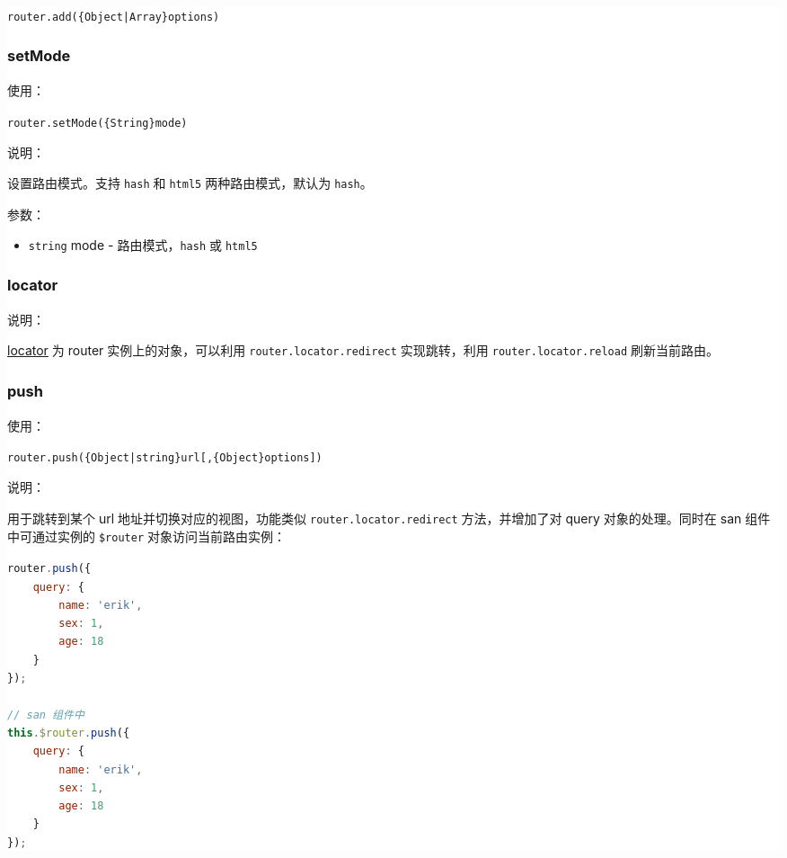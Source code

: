 ```router.add({Object|Array}options)```


### setMode

使用：

```router.setMode({String}mode)```

说明：

设置路由模式。支持 `hash` 和 `html5` 两种路由模式，默认为 `hash`。

参数：

- `string` mode - 路由模式，`hash` 或 `html5`

### locator

说明：

[locator](/san-router/docs/api#Locator) 为 router 实例上的对象，可以利用 `router.locator.redirect` 实现跳转，利用 `router.locator.reload` 刷新当前路由。

### push

使用：

```router.push({Object|string}url[,{Object}options])```

说明：

用于跳转到某个 url 地址并切换对应的视图，功能类似 `router.locator.redirect` 方法，并增加了对 query 对象的处理。同时在 san 组件中可通过实例的 `$router` 对象访问当前路由实例：

```javascript
router.push({
    query: {
        name: 'erik',
        sex: 1,
        age: 18
    }
});

// san 组件中
this.$router.push({
    query: {
        name: 'erik',
        sex: 1,
        age: 18
    }
});
```
